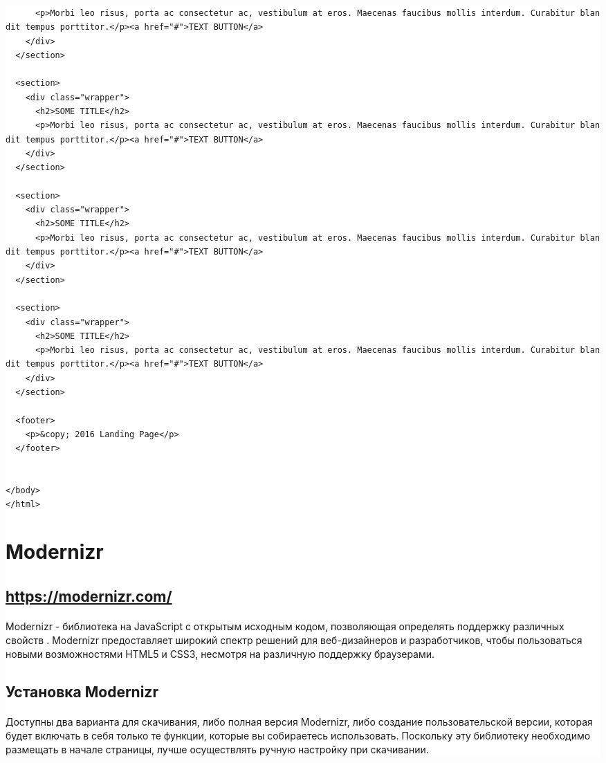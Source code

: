 ```
      <p>Morbi leo risus, porta ac consectetur ac, vestibulum at eros. Maecenas faucibus mollis interdum. Curabitur blandit tempus porttitor.</p><a href="#">TEXT BUTTON</a>
    </div>
  </section>

  <section>
    <div class="wrapper">
      <h2>SOME TITLE</h2>
      <p>Morbi leo risus, porta ac consectetur ac, vestibulum at eros. Maecenas faucibus mollis interdum. Curabitur blandit tempus porttitor.</p><a href="#">TEXT BUTTON</a>
    </div>
  </section>

  <section>
    <div class="wrapper">
      <h2>SOME TITLE</h2>
      <p>Morbi leo risus, porta ac consectetur ac, vestibulum at eros. Maecenas faucibus mollis interdum. Curabitur blandit tempus porttitor.</p><a href="#">TEXT BUTTON</a>
    </div>
  </section>

  <section>
    <div class="wrapper">
      <h2>SOME TITLE</h2>
      <p>Morbi leo risus, porta ac consectetur ac, vestibulum at eros. Maecenas faucibus mollis interdum. Curabitur blandit tempus porttitor.</p><a href="#">TEXT BUTTON</a>
    </div>
  </section>

  <footer>
    <p>&copy; 2016 Landing Page</p>
  </footer>


</body>
</html>
```
Modernizr
==========
https://modernizr.com/
----------------------
Modernizr - библиотека на JavaScript с открытым исходным кодом, позволяющая определять поддержку различных свойств . Modernizr предоставляет широкий спектр решений для веб-дизайнеров и разработчиков, чтобы пользоваться новыми возможностями HTML5 и CSS3, несмотря на различную поддержку браузерами.

Установка Modernizr
-------------------
Доступны два варианта для скачивания, либо полная версия Modernizr, либо создание пользовательской версии, которая будет включать в себя только те функции, которые вы собираетесь использовать. Поскольку эту библиотеку необходимо размещать в начале страницы, лучше осуществлять ручную настройку при скачивании. 
